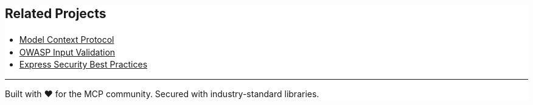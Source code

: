 ## Related Projects

- [Model Context Protocol](https://github.com/anthropics/model-context-protocol)
- [OWASP Input Validation](https://owasp.org/www-project-proactive-controls/v3/en/c5-validate-inputs)
- [Express Security Best Practices](https://expressjs.com/en/advanced/best-practice-security.html)

---

Built with ❤️ for the MCP community. Secured with industry-standard libraries.